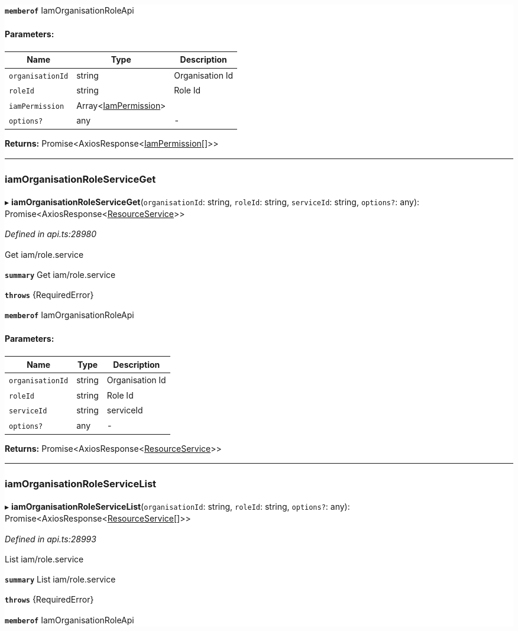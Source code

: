 **`memberof`** IamOrganisationRoleApi

#### Parameters:

Name | Type | Description |
------ | ------ | ------ |
`organisationId` | string | Organisation Id |
`roleId` | string | Role Id |
`iamPermission` | Array\<[IamPermission](../interfaces/_api_.iampermission.md)> |  |
`options?` | any | - |

**Returns:** Promise\<AxiosResponse\<[IamPermission](../interfaces/_api_.iampermission.md)[]>>

___

### iamOrganisationRoleServiceGet

▸ **iamOrganisationRoleServiceGet**(`organisationId`: string, `roleId`: string, `serviceId`: string, `options?`: any): Promise\<AxiosResponse\<[ResourceService](../interfaces/_api_.resourceservice.md)>>

*Defined in api.ts:28980*

Get iam/role.service

**`summary`** Get iam/role.service

**`throws`** {RequiredError}

**`memberof`** IamOrganisationRoleApi

#### Parameters:

Name | Type | Description |
------ | ------ | ------ |
`organisationId` | string | Organisation Id |
`roleId` | string | Role Id |
`serviceId` | string | serviceId |
`options?` | any | - |

**Returns:** Promise\<AxiosResponse\<[ResourceService](../interfaces/_api_.resourceservice.md)>>

___

### iamOrganisationRoleServiceList

▸ **iamOrganisationRoleServiceList**(`organisationId`: string, `roleId`: string, `options?`: any): Promise\<AxiosResponse\<[ResourceService](../interfaces/_api_.resourceservice.md)[]>>

*Defined in api.ts:28993*

List iam/role.service

**`summary`** List iam/role.service

**`throws`** {RequiredError}

**`memberof`** IamOrganisationRoleApi
